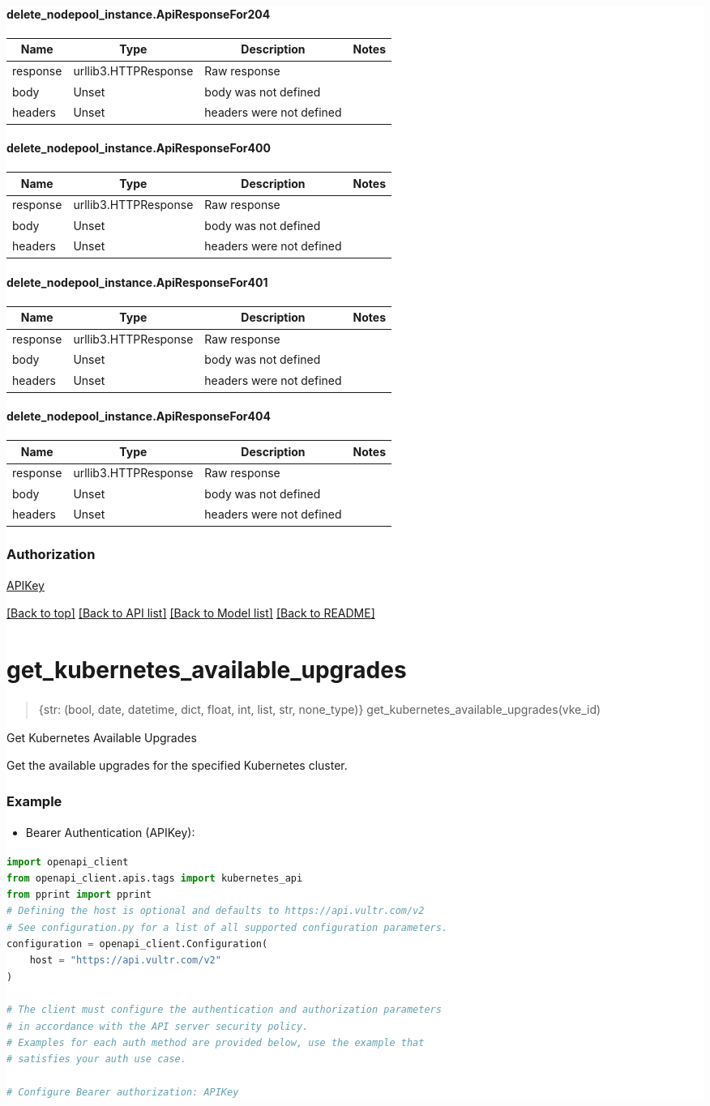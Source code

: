 #### delete_nodepool_instance.ApiResponseFor204
Name | Type | Description  | Notes
------------- | ------------- | ------------- | -------------
response | urllib3.HTTPResponse | Raw response |
body | Unset | body was not defined |
headers | Unset | headers were not defined |

#### delete_nodepool_instance.ApiResponseFor400
Name | Type | Description  | Notes
------------- | ------------- | ------------- | -------------
response | urllib3.HTTPResponse | Raw response |
body | Unset | body was not defined |
headers | Unset | headers were not defined |

#### delete_nodepool_instance.ApiResponseFor401
Name | Type | Description  | Notes
------------- | ------------- | ------------- | -------------
response | urllib3.HTTPResponse | Raw response |
body | Unset | body was not defined |
headers | Unset | headers were not defined |

#### delete_nodepool_instance.ApiResponseFor404
Name | Type | Description  | Notes
------------- | ------------- | ------------- | -------------
response | urllib3.HTTPResponse | Raw response |
body | Unset | body was not defined |
headers | Unset | headers were not defined |

### Authorization

[APIKey](../../../openapi-client/README.md#APIKey)

[[Back to top]](#__pageTop) [[Back to API list]](../../../openapi-client/README.md#documentation-for-api-endpoints) [[Back to Model list]](../../../openapi-client/README.md#documentation-for-models) [[Back to README]](../../../openapi-client/README.md)

# **get_kubernetes_available_upgrades**
<a name="get_kubernetes_available_upgrades"></a>
> {str: (bool, date, datetime, dict, float, int, list, str, none_type)} get_kubernetes_available_upgrades(vke_id)

Get Kubernetes Available Upgrades

Get the available upgrades for the specified Kubernetes cluster.

### Example

* Bearer Authentication (APIKey):
```python
import openapi_client
from openapi_client.apis.tags import kubernetes_api
from pprint import pprint
# Defining the host is optional and defaults to https://api.vultr.com/v2
# See configuration.py for a list of all supported configuration parameters.
configuration = openapi_client.Configuration(
    host = "https://api.vultr.com/v2"
)

# The client must configure the authentication and authorization parameters
# in accordance with the API server security policy.
# Examples for each auth method are provided below, use the example that
# satisfies your auth use case.

# Configure Bearer authorization: APIKey
```